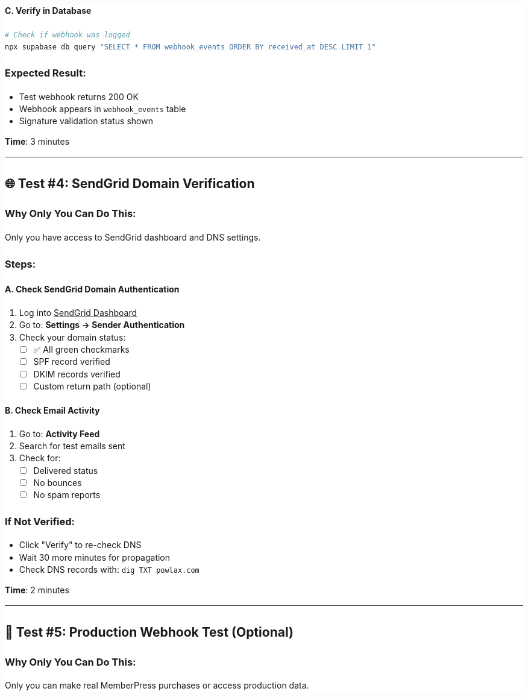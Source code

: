 #### C. Verify in Database
```bash
# Check if webhook was logged
npx supabase db query "SELECT * FROM webhook_events ORDER BY received_at DESC LIMIT 1"
```

### Expected Result:
- Test webhook returns 200 OK
- Webhook appears in `webhook_events` table
- Signature validation status shown

**Time**: 3 minutes

---

## 🌐 Test #4: SendGrid Domain Verification

### Why Only You Can Do This:
Only you have access to SendGrid dashboard and DNS settings.

### Steps:

#### A. Check SendGrid Domain Authentication
1. Log into [SendGrid Dashboard](https://app.sendgrid.com)
2. Go to: **Settings → Sender Authentication**
3. Check your domain status:
   - [ ] ✅ All green checkmarks
   - [ ] SPF record verified
   - [ ] DKIM records verified
   - [ ] Custom return path (optional)

#### B. Check Email Activity
1. Go to: **Activity Feed**
2. Search for test emails sent
3. Check for:
   - [ ] Delivered status
   - [ ] No bounces
   - [ ] No spam reports

### If Not Verified:
- Click "Verify" to re-check DNS
- Wait 30 more minutes for propagation
- Check DNS records with: `dig TXT powlax.com`

**Time**: 2 minutes

---

## 🏁 Test #5: Production Webhook Test (Optional)

### Why Only You Can Do This:
Only you can make real MemberPress purchases or access production data.
